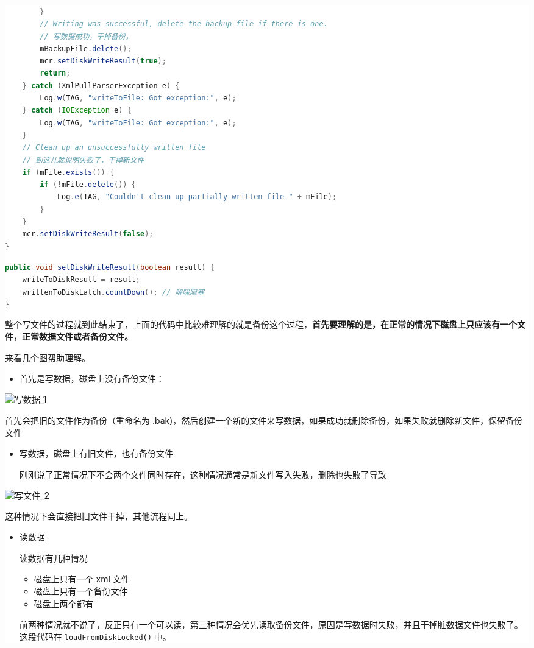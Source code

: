 ```java
        }
        // Writing was successful, delete the backup file if there is one.
       	// 写数据成功，干掉备份，
        mBackupFile.delete();
        mcr.setDiskWriteResult(true);
        return;
    } catch (XmlPullParserException e) {
        Log.w(TAG, "writeToFile: Got exception:", e);
    } catch (IOException e) {
        Log.w(TAG, "writeToFile: Got exception:", e);
    }
    // Clean up an unsuccessfully written file
   	// 到这儿就说明失败了，干掉新文件
    if (mFile.exists()) {
        if (!mFile.delete()) {
            Log.e(TAG, "Couldn't clean up partially-written file " + mFile);
        }
    }
    mcr.setDiskWriteResult(false);
}
```

```java
public void setDiskWriteResult(boolean result) {
    writeToDiskResult = result;
    writtenToDiskLatch.countDown(); // 解除阻塞
}
```

整个写文件的过程就到此结束了，上面的代码中比较难理解的就是备份这个过程，**首先要理解的是，在正常的情况下磁盘上只应该有一个文件，正常数据文件或者备份文件。**

来看几个图帮助理解。

- 首先是写数据，磁盘上没有备份文件：

![写数据_1](http://7xtakx.com1.z0.glb.clouddn.com/shared_perferences_2.png)

首先会把旧的文件作为备份（重命名为 .bak)，然后创建一个新的文件来写数据，如果成功就删除备份，如果失败就删除新文件，保留备份文件

- 写数据，磁盘上有旧文件，也有备份文件

  刚刚说了正常情况下不会两个文件同时存在，这种情况通常是新文件写入失败，删除也失败了导致

![写文件_2](http://7xtakx.com1.z0.glb.clouddn.com/shared_preferences_3.png)

这种情况下会直接把旧文件干掉，其他流程同上。

- 读数据

  读数据有几种情况

  - 磁盘上只有一个 xml 文件
  - 磁盘上只有一个备份文件
  - 磁盘上两个都有

  前两种情况就不说了，反正只有一个可以读，第三种情况会优先读取备份文件，原因是写数据时失败，并且干掉脏数据文件也失败了。这段代码在 `loadFromDiskLocked()` 中。
